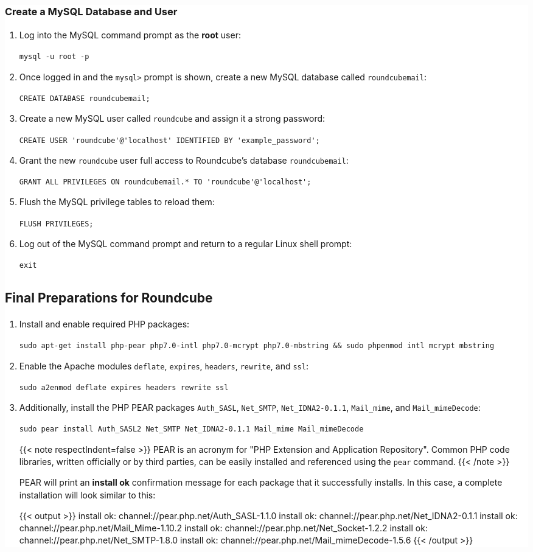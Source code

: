 ### Create a MySQL Database and User

1.  Log into the MySQL command prompt as the **root** user:

        mysql -u root -p

2.  Once logged in and the `mysql>` prompt is shown, create a new MySQL database called `roundcubemail`:

        CREATE DATABASE roundcubemail;

3.  Create a new MySQL user called `roundcube` and assign it a strong password:

        CREATE USER 'roundcube'@'localhost' IDENTIFIED BY 'example_password';

5.  Grant the new `roundcube` user full access to Roundcube’s database `roundcubemail`:

        GRANT ALL PRIVILEGES ON roundcubemail.* TO 'roundcube'@'localhost';

6.  Flush the MySQL privilege tables to reload them:

        FLUSH PRIVILEGES;

7.  Log out of the MySQL command prompt and return to a regular Linux shell prompt:

        exit

## Final Preparations for Roundcube

1.  Install and enable required PHP packages:

        sudo apt-get install php-pear php7.0-intl php7.0-mcrypt php7.0-mbstring && sudo phpenmod intl mcrypt mbstring

2.  Enable the Apache modules `deflate`, `expires`, `headers`, `rewrite`, and `ssl`:

        sudo a2enmod deflate expires headers rewrite ssl

3.  Additionally, install the PHP PEAR packages `Auth_SASL`, `Net_SMTP`, `Net_IDNA2-0.1.1`, `Mail_mime`, and `Mail_mimeDecode`:

        sudo pear install Auth_SASL2 Net_SMTP Net_IDNA2-0.1.1 Mail_mime Mail_mimeDecode

    {{< note respectIndent=false >}}
PEAR is an acronym for "PHP Extension and Application Repository". Common PHP code libraries, written officially or by third parties, can be easily installed and referenced using the `pear` command.
{{< /note >}}

    PEAR will print an **install ok** confirmation message for each package that it successfully installs. In this case, a complete installation will look similar to this:

    {{< output >}}
install ok: channel://pear.php.net/Auth_SASL-1.1.0
install ok: channel://pear.php.net/Net_IDNA2-0.1.1
install ok: channel://pear.php.net/Mail_Mime-1.10.2
install ok: channel://pear.php.net/Net_Socket-1.2.2
install ok: channel://pear.php.net/Net_SMTP-1.8.0
install ok: channel://pear.php.net/Mail_mimeDecode-1.5.6
{{< /output >}}
